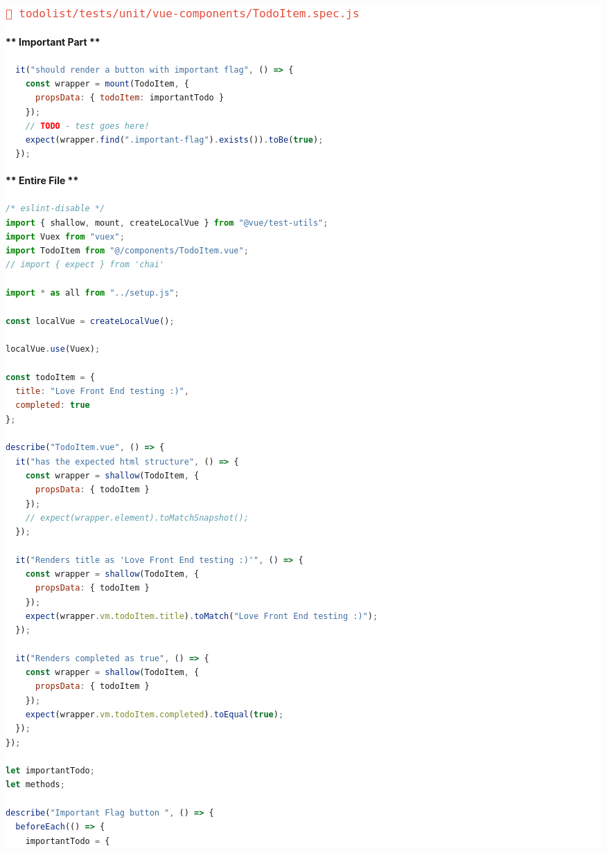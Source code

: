 <kbd><span style="color: #e74c3c; font-size: 12pt;">📝 todolist/tests/unit/vue-components/TodoItem.spec.js</span></kbd>



#### ** Important Part **

```javascript
  it("should render a button with important flag", () => {
    const wrapper = mount(TodoItem, {
      propsData: { todoItem: importantTodo }
    });
    // TODO - test goes here!
    expect(wrapper.find(".important-flag").exists()).toBe(true);
  });
```

#### ** Entire File **

```javascript
/* eslint-disable */
import { shallow, mount, createLocalVue } from "@vue/test-utils";
import Vuex from "vuex";
import TodoItem from "@/components/TodoItem.vue";
// import { expect } from 'chai'

import * as all from "../setup.js";

const localVue = createLocalVue();

localVue.use(Vuex);

const todoItem = {
  title: "Love Front End testing :)",
  completed: true
};

describe("TodoItem.vue", () => {
  it("has the expected html structure", () => {
    const wrapper = shallow(TodoItem, {
      propsData: { todoItem }
    });
    // expect(wrapper.element).toMatchSnapshot();
  });

  it("Renders title as 'Love Front End testing :)'", () => {
    const wrapper = shallow(TodoItem, {
      propsData: { todoItem }
    });
    expect(wrapper.vm.todoItem.title).toMatch("Love Front End testing :)");
  });

  it("Renders completed as true", () => {
    const wrapper = shallow(TodoItem, {
      propsData: { todoItem }
    });
    expect(wrapper.vm.todoItem.completed).toEqual(true);
  });
});

let importantTodo;
let methods;

describe("Important Flag button ", () => {
  beforeEach(() => {
    importantTodo = {
```